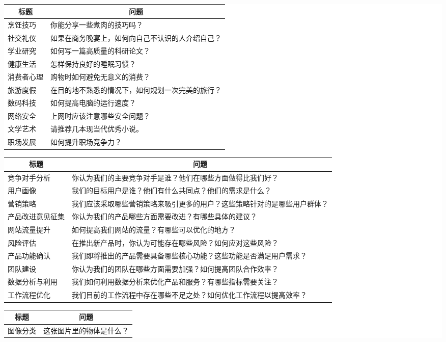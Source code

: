 | 标题               | 问题                                                                                                                                                                                                                                                                                                                                                                                                                                                                                                               |
|--------------------|--------------------------------------------------------------------------------------------------------------------------------------------------------------------------------------------------------------------------------------------------------------------------------------------------------------------------------------------------------------------------------------------------------------------------------------------------------------------------------------------------------------------|
| 烹饪技巧           | 你能分享一些煮肉的技巧吗？                                                                                                                                                                                                                                                                                                                                                                                                                            |
| 社交礼仪           | 如果在商务晚宴上，如何向自己不认识的人介绍自己？                                                                                                                                                                                                                                                                                                                                                                                                     |
| 学业研究           | 如何写一篇高质量的科研论文？                                                                                                                                                                                                                                                                                                                                                                                                                          |
| 健康生活           | 怎样保持良好的睡眠习惯？                                                                                                                                                                                                                                                                                                                                                                                                                              |
| 消费者心理         | 购物时如何避免无意义的消费？                                                                                                                                                                                                                                                                                                                                                                                                                          |
| 旅游度假           | 在目的地不熟悉的情况下，如何规划一次完美的旅行？                                                                                                                                                                                                                                                                                                                                                                                                     |
| 数码科技           | 如何提高电脑的运行速度？                                                                                                                                                                                                                                                                                                                                                                                                                              |
| 网络安全           | 上网时应该注意哪些安全问题？                                                                                                                                                                                                                                                                                                                                                                                                                          |
| 文学艺术           | 请推荐几本现当代优秀小说。                                                                                                                                                                                                                                                                                                                                                                                                                            |
| 职场发展           | 如何提升职场竞争力？                                                                                                                                                                                                                                                                                                                                                                                                                                  |

| 标题 | 问题 |
| --- | --- |
| 竞争对手分析 | 你认为我们的主要竞争对手是谁？他们在哪些方面做得比我们好？ |
| 用户画像 | 我们的目标用户是谁？他们有什么共同点？他们的需求是什么？ |
| 营销策略 | 我们应该采取哪些营销策略来吸引更多的用户？这些策略针对的是哪些用户群体？ |
| 产品改进意见征集 | 你认为我们的产品哪些方面需要改进？有哪些具体的建议？ |
| 网站流量提升 | 如何提高我们网站的流量？有哪些可以优化的地方？ |
| 风险评估 | 在推出新产品时，你认为可能存在哪些风险？如何应对这些风险？ |
| 产品功能确认 | 我们即将推出的产品需要具备哪些核心功能？这些功能是否满足用户需求？ |
| 团队建设 | 你认为我们的团队在哪些方面需要加强？如何提高团队合作效率？ |
| 数据分析与利用 | 我们如何利用数据分析来优化产品和服务？有哪些指标需要关注？ |
| 工作流程优化 | 我们目前的工作流程中存在哪些不足之处？如何优化工作流程以提高效率？ |

| 标题 | 问题 |
| --- | --- |
| 图像分类 | 这张图片里的物体是什么？ |